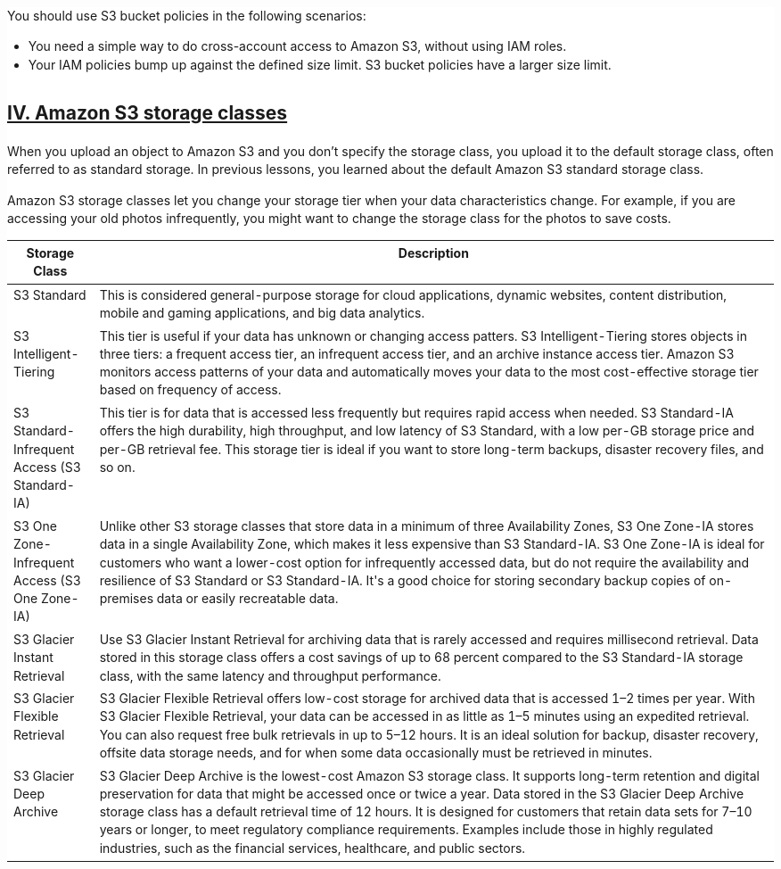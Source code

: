 You should use S3 bucket policies in the following scenarios:

- You need a simple way to do cross-account access to Amazon S3, without using IAM roles.
- Your IAM policies bump up against the defined size limit. S3 bucket policies have a larger size limit.

## <u>IV. Amazon S3 storage classes</u>

When you upload an object to Amazon S3 and you don’t specify the storage class, you upload it to the default storage class, often referred to as standard storage. In previous lessons, you learned about the default Amazon S3 standard storage class.

Amazon S3 storage classes let you change your storage tier when your data characteristics change. For example, if you are accessing your old photos infrequently, you might want to change the storage class for the photos to save costs.

| Storage Class                                  | Description                                                                                                                                                                                                                                                                                                                                                                                                                                                                                                                           |
| ---------------------------------------------- | ------------------------------------------------------------------------------------------------------------------------------------------------------------------------------------------------------------------------------------------------------------------------------------------------------------------------------------------------------------------------------------------------------------------------------------------------------------------------------------------------------------------------------------- |
| S3 Standard                                    | This is considered general-purpose storage for cloud applications, dynamic websites, content distribution, mobile and gaming applications, and big data analytics.                                                                                                                                                                                                                                                                                                                                                                    |
| S3 Intelligent-Tiering                         | This tier is useful if your data has unknown or changing access patters. S3 Intelligent-Tiering stores objects in three tiers: a frequent access tier, an infrequent access tier, and an archive instance access tier. Amazon S3 monitors access patterns of your data and automatically moves your data to the most cost-effective storage tier based on frequency of access.                                                                                                                                                        |
| S3 Standard-Infrequent Access (S3 Standard-IA) | This tier is for data that is accessed less frequently but requires rapid access when needed. S3 Standard-IA offers the high durability, high throughput, and low latency of S3 Standard, with a low per-GB storage price and per-GB retrieval fee. This storage tier is ideal if you want to store long-term backups, disaster recovery files, and so on.                                                                                                                                                                            |
| S3 One Zone-Infrequent Access (S3 One Zone-IA) | Unlike other S3 storage classes that store data in a minimum of three Availability Zones, S3 One Zone-IA stores data in a single Availability Zone, which makes it less expensive than S3 Standard-IA. S3 One Zone-IA is ideal for customers who want a lower-cost option for infrequently accessed data, but do not require the availability and resilience of S3 Standard or S3 Standard-IA. It's a good choice for storing secondary backup copies of on-premises data or easily recreatable data.                                 |
| S3 Glacier Instant Retrieval                   | Use S3 Glacier Instant Retrieval for archiving data that is rarely accessed and requires millisecond retrieval. Data stored in this storage class offers a cost savings of up to 68 percent compared to the S3 Standard-IA storage class, with the same latency and throughput performance.                                                                                                                                                                                                                                           |
| S3 Glacier Flexible Retrieval                  | S3 Glacier Flexible Retrieval offers low-cost storage for archived data that is accessed 1–2 times per year. With S3 Glacier Flexible Retrieval, your data can be accessed in as little as 1–5 minutes using an expedited retrieval. You can also request free bulk retrievals in up to 5–12 hours. It is an ideal solution for backup, disaster recovery, offsite data storage needs, and for when some data occasionally must be retrieved in minutes.                                                                              |
| S3 Glacier Deep Archive                        | S3 Glacier Deep Archive is the lowest-cost Amazon S3 storage class. It supports long-term retention and digital preservation for data that might be accessed once or twice a year. Data stored in the S3 Glacier Deep Archive storage class has a default retrieval time of 12 hours. It is designed for customers that retain data sets for 7–10 years or longer, to meet regulatory compliance requirements. Examples include those in highly regulated industries, such as the financial services, healthcare, and public sectors. |